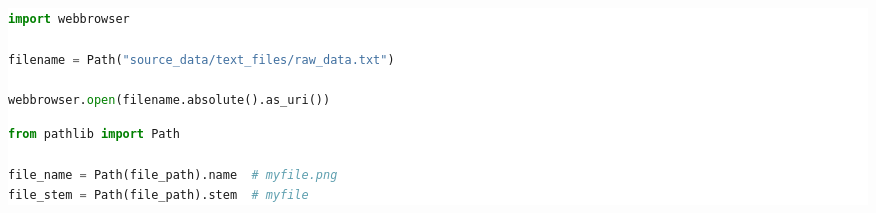 ```py
import webbrowser

filename = Path("source_data/text_files/raw_data.txt")

webbrowser.open(filename.absolute().as_uri())
```
```py
from pathlib import Path

file_name = Path(file_path).name  # myfile.png
file_stem = Path(file_path).stem  # myfile 
```
